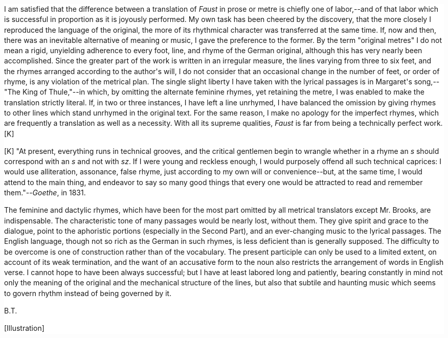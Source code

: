I am satisfied that the difference between a translation of _Faust_ in
prose or metre is chiefly one of labor,--and of that labor which is
successful in proportion as it is joyously performed. My own task has
been cheered by the discovery, that the more closely I reproduced the
language of the original, the more of its rhythmical character was
transferred at the same time. If, now and then, there was an inevitable
alternative of meaning or music, I gave the preference to the former. By
the term "original metres" I do not mean a rigid, unyielding adherence
to every foot, line, and rhyme of the German original, although this has
very nearly been accomplished. Since the greater part of the work is
written in an irregular measure, the lines varying from three to six
feet, and the rhymes arranged according to the author's will, I do not
consider that an occasional change in the number of feet, or order of
rhyme, is any violation of the metrical plan. The single slight liberty
I have taken with the lyrical passages is in Margaret's song,--"The King
of Thule,"--in which, by omitting the alternate feminine rhymes, yet
retaining the metre, I was enabled to make the translation strictly
literal. If, in two or three instances, I have left a line unrhymed, I
have balanced the omission by giving rhymes to other lines which stand
unrhymed in the original text. For the same reason, I make no apology
for the imperfect rhymes, which are frequently a translation as well as
a necessity. With all its supreme qualities, _Faust_ is far from being a
technically perfect work.[K]

[K] "At present, everything runs in technical grooves, and the critical
gentlemen begin to wrangle whether in a rhyme an _s_ should correspond
with an _s_ and not with _sz_. If I were young and reckless enough, I
would purposely offend all such technical caprices: I would use
alliteration, assonance, false rhyme, just according to my own will or
convenience--but, at the same time, I would attend to the main thing,
and endeavor to say so many good things that every one would be
attracted to read and remember them."--_Goethe_, in 1831.

The feminine and dactylic rhymes, which have been for the most part
omitted by all metrical translators except Mr. Brooks, are
indispensable. The characteristic tone of many passages would be nearly
lost, without them. They give spirit and grace to the dialogue, point to
the aphoristic portions (especially in the Second Part), and an
ever-changing music to the lyrical passages. The English language,
though not so rich as the German in such rhymes, is less deficient than
is generally supposed. The difficulty to be overcome is one of
construction rather than of the vocabulary. The present participle can
only be used to a limited extent, on account of its weak termination,
and the want of an accusative form to the noun also restricts the
arrangement of words in English verse. I cannot hope to have been always
successful; but I have at least labored long and patiently, bearing
constantly in mind not only the meaning of the original and the
mechanical structure of the lines, but also that subtile and haunting
music which seems to govern rhythm instead of being governed by it.

B.T.

[Illustration]
